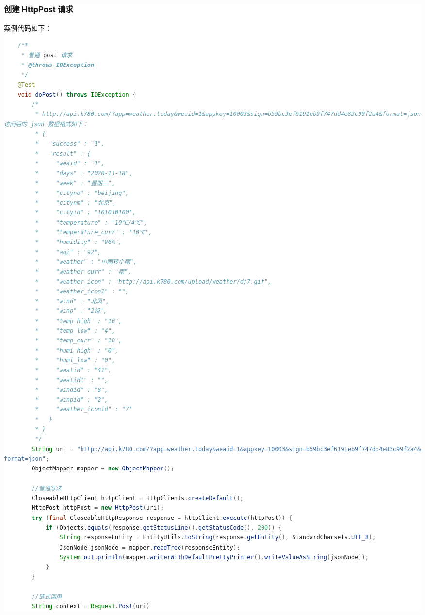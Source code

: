 ### 创建 HttpPost 请求
案例代码如下：
```java
    /**
     * 普通 post 请求
     * @throws IOException
     */
    @Test
    void doPost() throws IOException {
        /*
         * http://api.k780.com/?app=weather.today&weaid=1&appkey=10003&sign=b59bc3ef6191eb9f747dd4e83c99f2a4&format=json 访问后的 json 数据格式如下：
         * {
         *   "success" : "1",
         *   "result" : {
         *     "weaid" : "1",
         *     "days" : "2020-11-18",
         *     "week" : "星期三",
         *     "cityno" : "beijing",
         *     "citynm" : "北京",
         *     "cityid" : "101010100",
         *     "temperature" : "10℃/4℃",
         *     "temperature_curr" : "10℃",
         *     "humidity" : "96%",
         *     "aqi" : "92",
         *     "weather" : "中雨转小雨",
         *     "weather_curr" : "雨",
         *     "weather_icon" : "http://api.k780.com/upload/weather/d/7.gif",
         *     "weather_icon1" : "",
         *     "wind" : "北风",
         *     "winp" : "2级",
         *     "temp_high" : "10",
         *     "temp_low" : "4",
         *     "temp_curr" : "10",
         *     "humi_high" : "0",
         *     "humi_low" : "0",
         *     "weatid" : "41",
         *     "weatid1" : "",
         *     "windid" : "8",
         *     "winpid" : "2",
         *     "weather_iconid" : "7"
         *   }
         * }
         */
        String uri = "http://api.k780.com/?app=weather.today&weaid=1&appkey=10003&sign=b59bc3ef6191eb9f747dd4e83c99f2a4&format=json";
        ObjectMapper mapper = new ObjectMapper();

        //普通写法
        CloseableHttpClient httpClient = HttpClients.createDefault();
        HttpPost httpPost = new HttpPost(uri);
        try (final CloseableHttpResponse response = httpClient.execute(httpPost)) {
            if (Objects.equals(response.getStatusLine().getStatusCode(), 200)) {
                String responseEntity = EntityUtils.toString(response.getEntity(), StandardCharsets.UTF_8);
                JsonNode jsonNode = mapper.readTree(responseEntity);
                System.out.println(mapper.writerWithDefaultPrettyPrinter().writeValueAsString(jsonNode));
            }
        }

        //链式调用
        String context = Request.Post(uri)
```